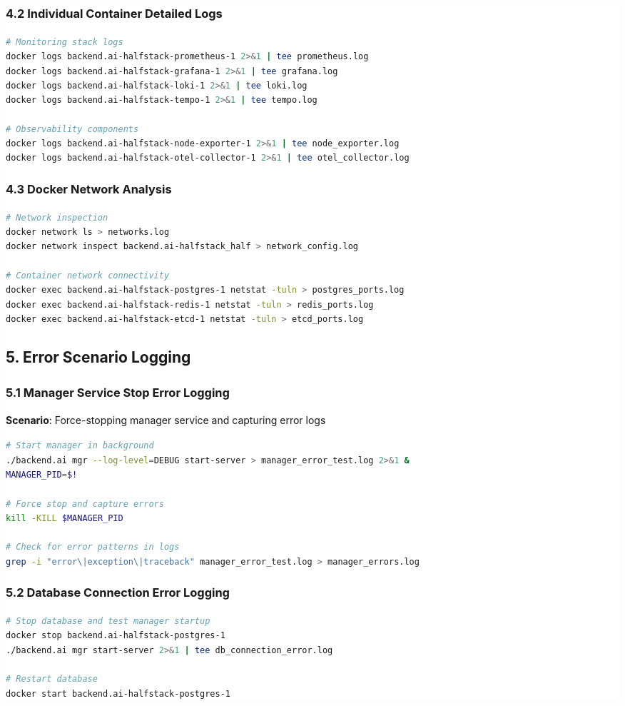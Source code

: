 ### 4.2 Individual Container Detailed Logs

```bash
# Monitoring stack logs
docker logs backend.ai-halfstack-prometheus-1 2>&1 | tee prometheus.log
docker logs backend.ai-halfstack-grafana-1 2>&1 | tee grafana.log
docker logs backend.ai-halfstack-loki-1 2>&1 | tee loki.log
docker logs backend.ai-halfstack-tempo-1 2>&1 | tee tempo.log

# Observability components
docker logs backend.ai-halfstack-node-exporter-1 2>&1 | tee node_exporter.log
docker logs backend.ai-halfstack-otel-collector-1 2>&1 | tee otel_collector.log
```

### 4.3 Docker Network Analysis

```bash
# Network inspection
docker network ls > networks.log
docker network inspect backend.ai-halfstack_half > network_config.log

# Container network connectivity
docker exec backend.ai-halfstack-postgres-1 netstat -tuln > postgres_ports.log
docker exec backend.ai-halfstack-redis-1 netstat -tuln > redis_ports.log
docker exec backend.ai-halfstack-etcd-1 netstat -tuln > etcd_ports.log
```

## 5. Error Scenario Logging

### 5.1 Manager Service Stop Error Logging

**Scenario**: Force-stopping manager service and capturing error logs

```bash
# Start manager in background
./backend.ai mgr --log-level=DEBUG start-server > manager_error_test.log 2>&1 &
MANAGER_PID=$!

# Force stop and capture errors
kill -KILL $MANAGER_PID

# Check for error patterns in logs
grep -i "error\|exception\|traceback" manager_error_test.log > manager_errors.log
```

### 5.2 Database Connection Error Logging

```bash
# Stop database and test manager startup
docker stop backend.ai-halfstack-postgres-1
./backend.ai mgr start-server 2>&1 | tee db_connection_error.log

# Restart database
docker start backend.ai-halfstack-postgres-1
```
